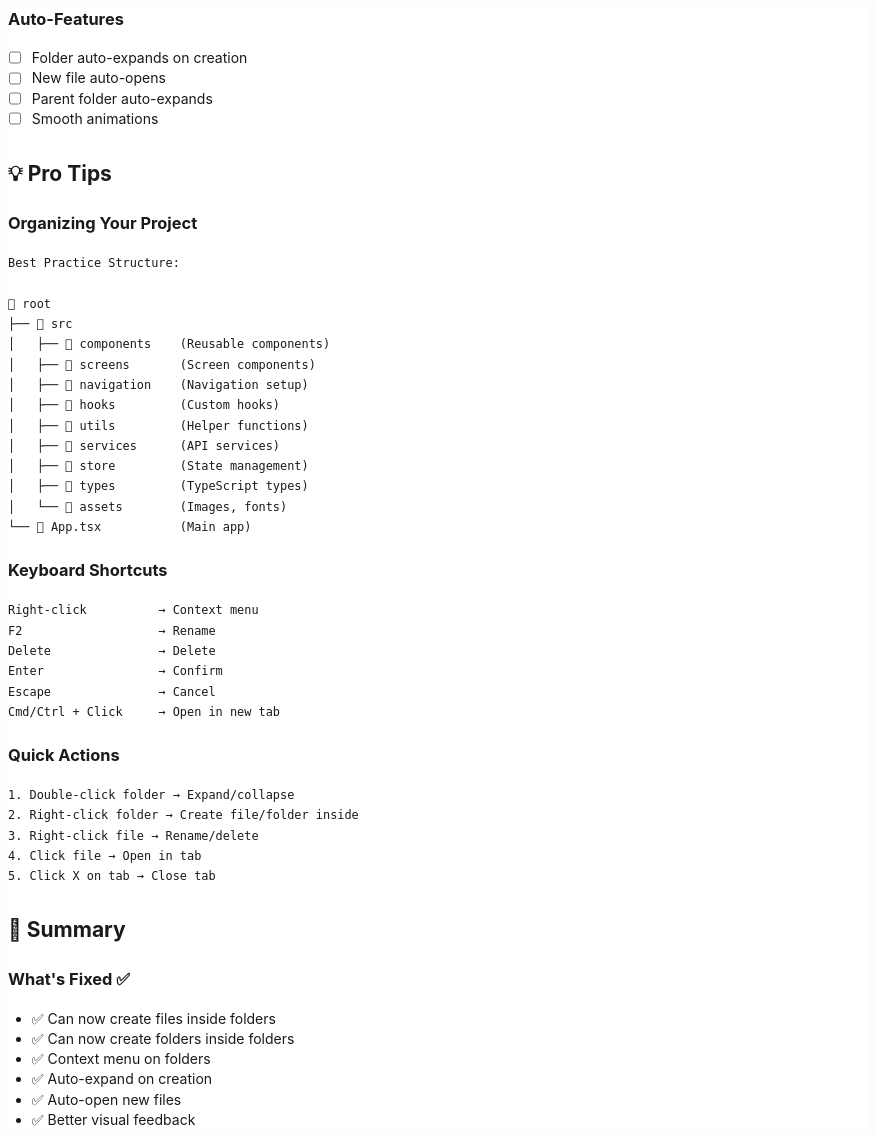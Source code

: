 ### Auto-Features
- [ ] Folder auto-expands on creation
- [ ] New file auto-opens
- [ ] Parent folder auto-expands
- [ ] Smooth animations

## 💡 Pro Tips

### Organizing Your Project
```
Best Practice Structure:

📁 root
├── 📁 src
│   ├── 📁 components    (Reusable components)
│   ├── 📁 screens       (Screen components)
│   ├── 📁 navigation    (Navigation setup)
│   ├── 📁 hooks         (Custom hooks)
│   ├── 📁 utils         (Helper functions)
│   ├── 📁 services      (API services)
│   ├── 📁 store         (State management)
│   ├── 📁 types         (TypeScript types)
│   └── 📁 assets        (Images, fonts)
└── 📄 App.tsx           (Main app)
```

### Keyboard Shortcuts
```
Right-click          → Context menu
F2                   → Rename
Delete               → Delete
Enter                → Confirm
Escape               → Cancel
Cmd/Ctrl + Click     → Open in new tab
```

### Quick Actions
```
1. Double-click folder → Expand/collapse
2. Right-click folder → Create file/folder inside
3. Right-click file → Rename/delete
4. Click file → Open in tab
5. Click X on tab → Close tab
```

## 🎉 Summary

### What's Fixed ✅
- ✅ Can now create files inside folders
- ✅ Can now create folders inside folders
- ✅ Context menu on folders
- ✅ Auto-expand on creation
- ✅ Auto-open new files
- ✅ Better visual feedback
